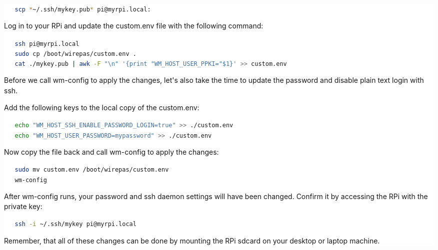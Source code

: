```bash
   scp *~/.ssh/mykey.pub* pi@myrpi.local:
```

Log in to your RPi and update the custom.env file with the following command:

```bash
   ssh pi@myrpi.local
   sudo cp /boot/wirepas/custom.env .
   cat ./mykey.pub | awk -F "\n" '{print "WM_HOST_USER_PPKI="$1}' >> custom.env
```

Before we call wm-config to apply the changes, let's also take the time
to update the password and disable plain text login with ssh.

Add the following keys to the local copy of the custom.env:

```bash
   echo "WM_HOST_SSH_ENABLE_PASSWORD_LOGIN=true" >> ./custom.env
   echo "WM_HOST_USER_PASSWORD=mypassword" >> ./custom.env
```

Now copy the file back and call wm-config to apply the changes:

```bash
   sudo mv custom.env /boot/wirepas/custom.env
   wm-config
```

After wm-config runs, your password and ssh daemon settings will have been
changed. Confirm it by accessing the RPi with the private key:

```bash
   ssh -i ~/.ssh/mykey pi@myrpi.local
```

Remember, that all of these changes can be done by mounting the RPi
sdcard on your desktop or laptop machine.

[link_raspbian]: https://www.raspberrypi.org/downloads/raspbian/

[link_etcher]: https://www.balena.io/etcher/
